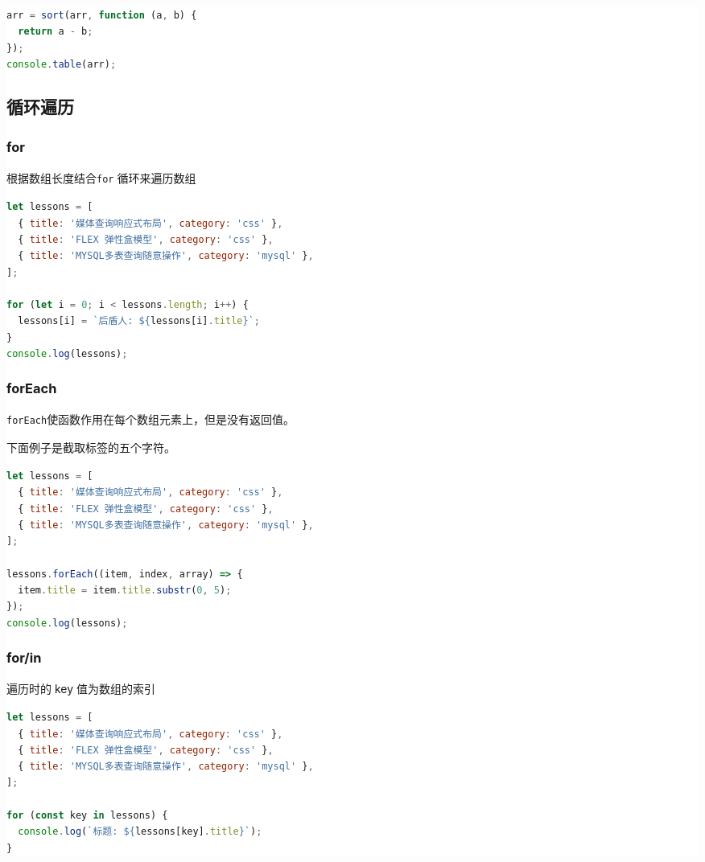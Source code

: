 ```js
arr = sort(arr, function (a, b) {
  return a - b;
});
console.table(arr);
```

## 循环遍历

### for

根据数组长度结合`for` 循环来遍历数组

```js
let lessons = [
  { title: '媒体查询响应式布局', category: 'css' },
  { title: 'FLEX 弹性盒模型', category: 'css' },
  { title: 'MYSQL多表查询随意操作', category: 'mysql' },
];

for (let i = 0; i < lessons.length; i++) {
  lessons[i] = `后盾人: ${lessons[i].title}`;
}
console.log(lessons);
```

### forEach

`forEach`使函数作用在每个数组元素上，但是没有返回值。

下面例子是截取标签的五个字符。

```js
let lessons = [
  { title: '媒体查询响应式布局', category: 'css' },
  { title: 'FLEX 弹性盒模型', category: 'css' },
  { title: 'MYSQL多表查询随意操作', category: 'mysql' },
];

lessons.forEach((item, index, array) => {
  item.title = item.title.substr(0, 5);
});
console.log(lessons);
```

### for/in

遍历时的 key 值为数组的索引

```js
let lessons = [
  { title: '媒体查询响应式布局', category: 'css' },
  { title: 'FLEX 弹性盒模型', category: 'css' },
  { title: 'MYSQL多表查询随意操作', category: 'mysql' },
];

for (const key in lessons) {
  console.log(`标题: ${lessons[key].title}`);
}
```
